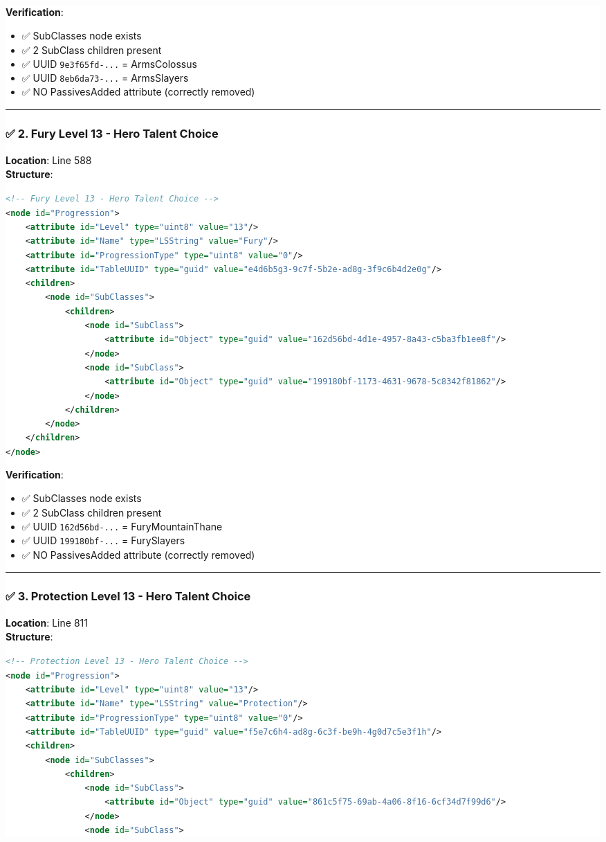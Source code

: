 **Verification**:
- ✅ SubClasses node exists
- ✅ 2 SubClass children present
- ✅ UUID `9e3f65fd-...` = ArmsColossus
- ✅ UUID `8eb6da73-...` = ArmsSlayers
- ✅ NO PassivesAdded attribute (correctly removed)

---

### ✅ 2. Fury Level 13 - Hero Talent Choice

**Location**: Line 588  
**Structure**:
```xml
<!-- Fury Level 13 - Hero Talent Choice -->
<node id="Progression">
    <attribute id="Level" type="uint8" value="13"/>
    <attribute id="Name" type="LSString" value="Fury"/>
    <attribute id="ProgressionType" type="uint8" value="0"/>
    <attribute id="TableUUID" type="guid" value="e4d6b5g3-9c7f-5b2e-ad8g-3f9c6b4d2e0g"/>
    <children>
        <node id="SubClasses">
            <children>
                <node id="SubClass">
                    <attribute id="Object" type="guid" value="162d56bd-4d1e-4957-8a43-c5ba3fb1ee8f"/>
                </node>
                <node id="SubClass">
                    <attribute id="Object" type="guid" value="199180bf-1173-4631-9678-5c8342f81862"/>
                </node>
            </children>
        </node>
    </children>
</node>
```

**Verification**:
- ✅ SubClasses node exists
- ✅ 2 SubClass children present
- ✅ UUID `162d56bd-...` = FuryMountainThane
- ✅ UUID `199180bf-...` = FurySlayers
- ✅ NO PassivesAdded attribute (correctly removed)

---

### ✅ 3. Protection Level 13 - Hero Talent Choice

**Location**: Line 811  
**Structure**:
```xml
<!-- Protection Level 13 - Hero Talent Choice -->
<node id="Progression">
    <attribute id="Level" type="uint8" value="13"/>
    <attribute id="Name" type="LSString" value="Protection"/>
    <attribute id="ProgressionType" type="uint8" value="0"/>
    <attribute id="TableUUID" type="guid" value="f5e7c6h4-ad8g-6c3f-be9h-4g0d7c5e3f1h"/>
    <children>
        <node id="SubClasses">
            <children>
                <node id="SubClass">
                    <attribute id="Object" type="guid" value="861c5f75-69ab-4a06-8f16-6cf34d7f99d6"/>
                </node>
                <node id="SubClass">
```